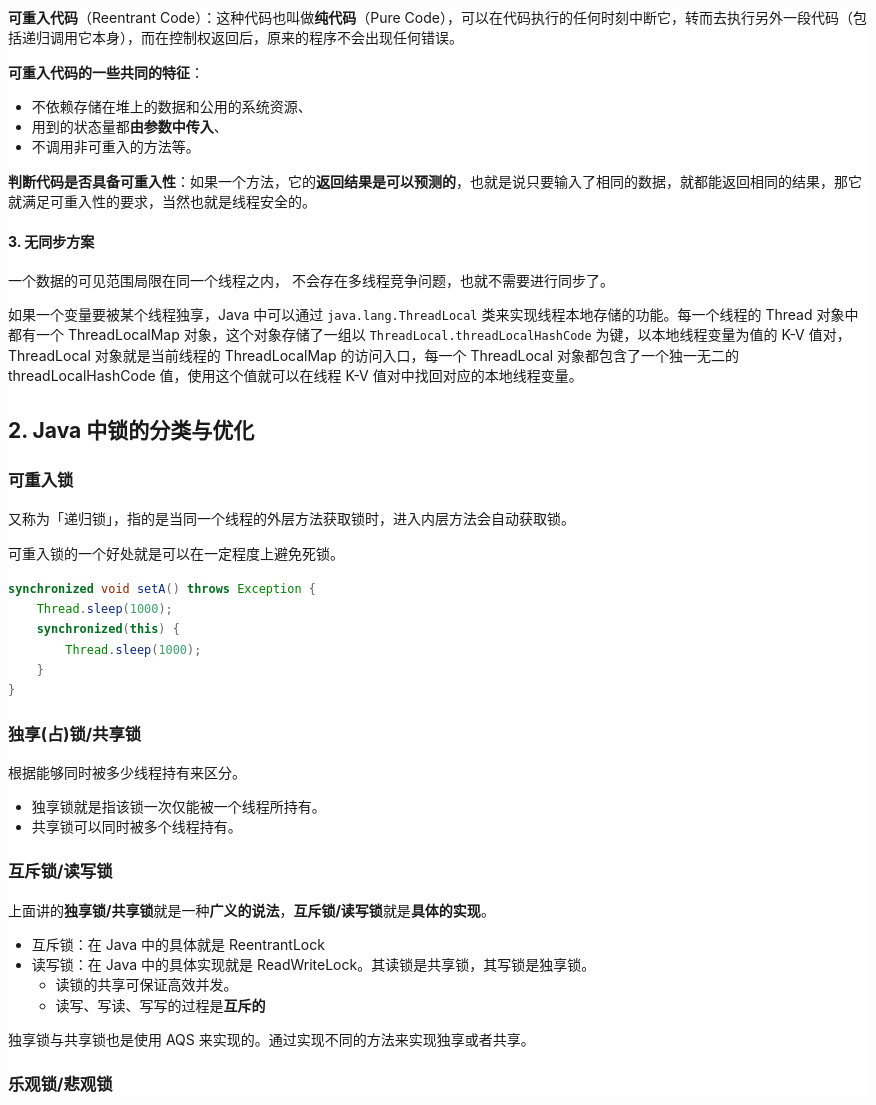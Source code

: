 **可重入代码**（Reentrant Code）：这种代码也叫做**纯代码**（Pure Code），可以在代码执行的任何时刻中断它，转而去执行另外一段代码（包括递归调用它本身），而在控制权返回后，原来的程序不会出现任何错误。

**可重入代码的一些共同的特征**：

-   不依赖存储在堆上的数据和公用的系统资源、
-   用到的状态量都**由参数中传入**、
-   不调用非可重入的方法等。

**判断代码是否具备可重入性**：如果一个方法，它的**返回结果是可以预测的**，也就是说只要输入了相同的数据，就都能返回相同的结果，那它就满足可重入性的要求，当然也就是线程安全的。

#### 3. 无同步方案

一个数据的可见范围局限在同一个线程之内， 不会存在多线程竞争问题，也就不需要进行同步了。

如果一个变量要被某个线程独享，Java 中可以通过 `java.lang.ThreadLocal` 类来实现线程本地存储的功能。每一个线程的 Thread 对象中都有一个 ThreadLocalMap 对象，这个对象存储了一组以 `ThreadLocal.threadLocalHashCode` 为键，以本地线程变量为值的 K-V 值对，ThreadLocal 对象就是当前线程的 ThreadLocalMap 的访问入口，每一个 ThreadLocal 对象都包含了一个独一无二的 threadLocalHashCode 值，使用这个值就可以在线程 K-V 值对中找回对应的本地线程变量。

## 2. Java 中锁的分类与优化

### 可重入锁

又称为「递归锁」，指的是当同一个线程的外层方法获取锁时，进入内层方法会自动获取锁。

可重入锁的一个好处就是可以在一定程度上避免死锁。

```java
synchronized void setA() throws Exception {
    Thread.sleep(1000);
    synchronized(this) {
        Thread.sleep(1000);
    }
}
```

### 独享(占)锁/共享锁

根据能够同时被多少线程持有来区分。

-   独享锁就是指该锁一次仅能被一个线程所持有。
-   共享锁可以同时被多个线程持有。

### 互斥锁/读写锁

上面讲的**独享锁/共享锁**就是一种**广义的说法**，**互斥锁/读写锁**就是**具体的实现**。

-   互斥锁：在 Java 中的具体就是 ReentrantLock
-   读写锁：在 Java 中的具体实现就是 ReadWriteLock。其读锁是共享锁，其写锁是独享锁。
    -   读锁的共享可保证高效并发。
    -   读写、写读、写写的过程是**互斥的**

独享锁与共享锁也是使用 AQS 来实现的。通过实现不同的方法来实现独享或者共享。

### 乐观锁/悲观锁
